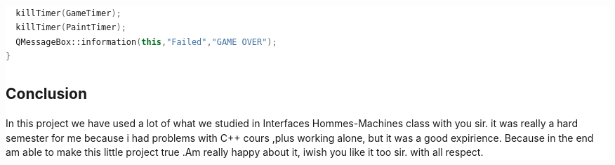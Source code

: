 ```cpp
  killTimer(GameTimer);
  killTimer(PaintTimer);
  QMessageBox::information(this,"Failed","GAME OVER");
}
```
## Conclusion
In this project we have used a lot of what we studied in Interfaces Hommes-Machines class with you sir. it was really a hard semester for me because i had problems with C++ cours ,plus working alone, but it was a good expirience. Because in the end am able to make this little project true .Am really happy about it, iwish you like it too sir.
with all respect.

